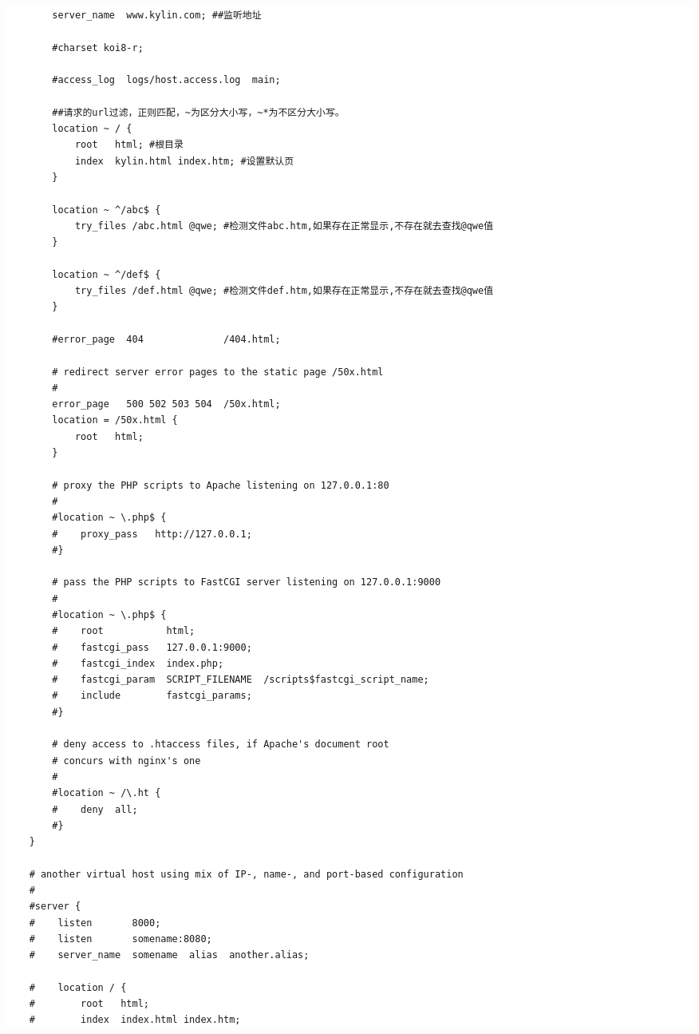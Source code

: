 ```
        server_name  www.kylin.com; ##监听地址

        #charset koi8-r;

        #access_log  logs/host.access.log  main;

        ##请求的url过滤，正则匹配，~为区分大小写，~*为不区分大小写。
        location ~ / {
            root   html; #根目录
            index  kylin.html index.htm; #设置默认页
        }

        location ~ ^/abc$ {
            try_files /abc.html @qwe; #检测文件abc.htm,如果存在正常显示,不存在就去查找@qwe值
        }

        location ~ ^/def$ {
            try_files /def.html @qwe; #检测文件def.htm,如果存在正常显示,不存在就去查找@qwe值
        }

        #error_page  404              /404.html;

        # redirect server error pages to the static page /50x.html
        #
        error_page   500 502 503 504  /50x.html;
        location = /50x.html {
            root   html;
        }

        # proxy the PHP scripts to Apache listening on 127.0.0.1:80
        #
        #location ~ \.php$ {
        #    proxy_pass   http://127.0.0.1;
        #}

        # pass the PHP scripts to FastCGI server listening on 127.0.0.1:9000
        #
        #location ~ \.php$ {
        #    root           html;
        #    fastcgi_pass   127.0.0.1:9000;
        #    fastcgi_index  index.php;
        #    fastcgi_param  SCRIPT_FILENAME  /scripts$fastcgi_script_name;
        #    include        fastcgi_params;
        #}

        # deny access to .htaccess files, if Apache's document root
        # concurs with nginx's one
        #
        #location ~ /\.ht {
        #    deny  all;
        #}
    }

    # another virtual host using mix of IP-, name-, and port-based configuration
    #
    #server {
    #    listen       8000;
    #    listen       somename:8080;
    #    server_name  somename  alias  another.alias;

    #    location / {
    #        root   html;
    #        index  index.html index.htm;
```